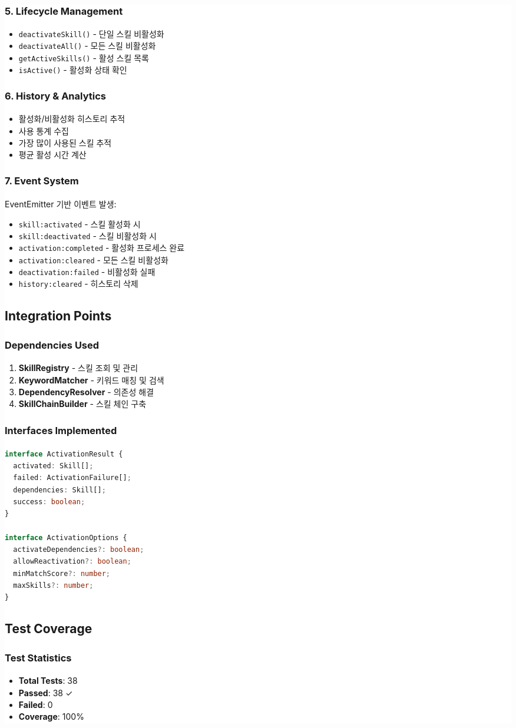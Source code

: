 ### 5. Lifecycle Management
- `deactivateSkill()` - 단일 스킬 비활성화
- `deactivateAll()` - 모든 스킬 비활성화
- `getActiveSkills()` - 활성 스킬 목록
- `isActive()` - 활성화 상태 확인

### 6. History & Analytics
- 활성화/비활성화 히스토리 추적
- 사용 통계 수집
- 가장 많이 사용된 스킬 추적
- 평균 활성 시간 계산

### 7. Event System
EventEmitter 기반 이벤트 발생:
- `skill:activated` - 스킬 활성화 시
- `skill:deactivated` - 스킬 비활성화 시
- `activation:completed` - 활성화 프로세스 완료
- `activation:cleared` - 모든 스킬 비활성화
- `deactivation:failed` - 비활성화 실패
- `history:cleared` - 히스토리 삭제

## Integration Points

### Dependencies Used
1. **SkillRegistry** - 스킬 조회 및 관리
2. **KeywordMatcher** - 키워드 매칭 및 검색
3. **DependencyResolver** - 의존성 해결
4. **SkillChainBuilder** - 스킬 체인 구축

### Interfaces Implemented
```typescript
interface ActivationResult {
  activated: Skill[];
  failed: ActivationFailure[];
  dependencies: Skill[];
  success: boolean;
}

interface ActivationOptions {
  activateDependencies?: boolean;
  allowReactivation?: boolean;
  minMatchScore?: number;
  maxSkills?: number;
}
```

## Test Coverage

### Test Statistics
- **Total Tests**: 38
- **Passed**: 38 ✓
- **Failed**: 0
- **Coverage**: 100%

